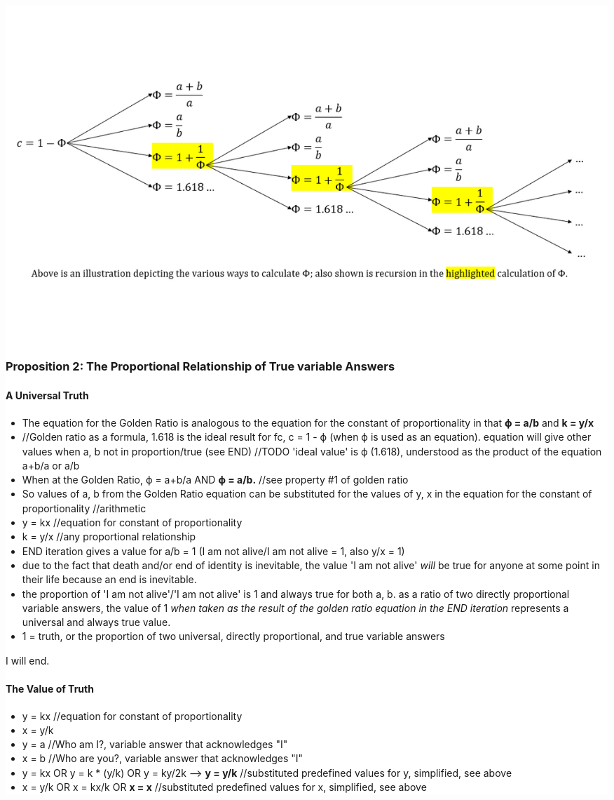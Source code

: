 ![](image.png)

### Proposition 2: The Proportional Relationship of True variable Answers

#### A Universal Truth

* The equation for the Golden Ratio is analogous to the equation for the constant of proportionality in that **ϕ = a/b** and **k = y/x**
* //Golden ratio as a formula, 1.618 is the ideal result for fc, c = 1 -  ϕ (when ϕ is used as an equation). equation will give other values when a, b not in proportion/true (see END) //TODO 'ideal value' is ϕ (1.618), understood as the product of the equation a+b/a or a/b
* When at the Golden Ratio, ϕ = a+b/a AND **ϕ = a/b.** //see property #1 of golden ratio
* So values of a, b from the Golden Ratio equation can be substituted for the values of y, x in the equation for the constant of proportionality //arithmetic
* y = kx //equation for constant of proportionality
* k = y/x //any proportional relationship
* END iteration gives a value for a/b = 1 (I am not alive/I am not alive = 1, also y/x = 1)
* due to the fact that death and/or end of identity is inevitable, the value 'I am not alive' *will* be true for anyone at some point in their life because an end is inevitable. 
* the proportion of 'I am not alive'/'I am not alive' is 1 and always true for both a, b. as a ratio of two directly proportional variable answers, the value of 1 *when taken as the result of the golden ratio equation in the END iteration* represents a universal and always true value.
* 1 = truth, or the proportion of two universal, directly proportional, and true variable answers 

I will end.

#### The Value of Truth
* y = kx //equation for constant of proportionality
* x = y/k
* y = a //Who am I?, variable answer that acknowledges "I"
* x = b //Who are you?, variable answer that acknowledges "I"
* y = kx OR y = k * (y/k) OR y = ky/2k --> **y = y/k** //substituted predefined values for y, simplified, see above
* x = y/k OR x = kx/k OR **x = x** //substituted predefined values for x, simplified, see above
